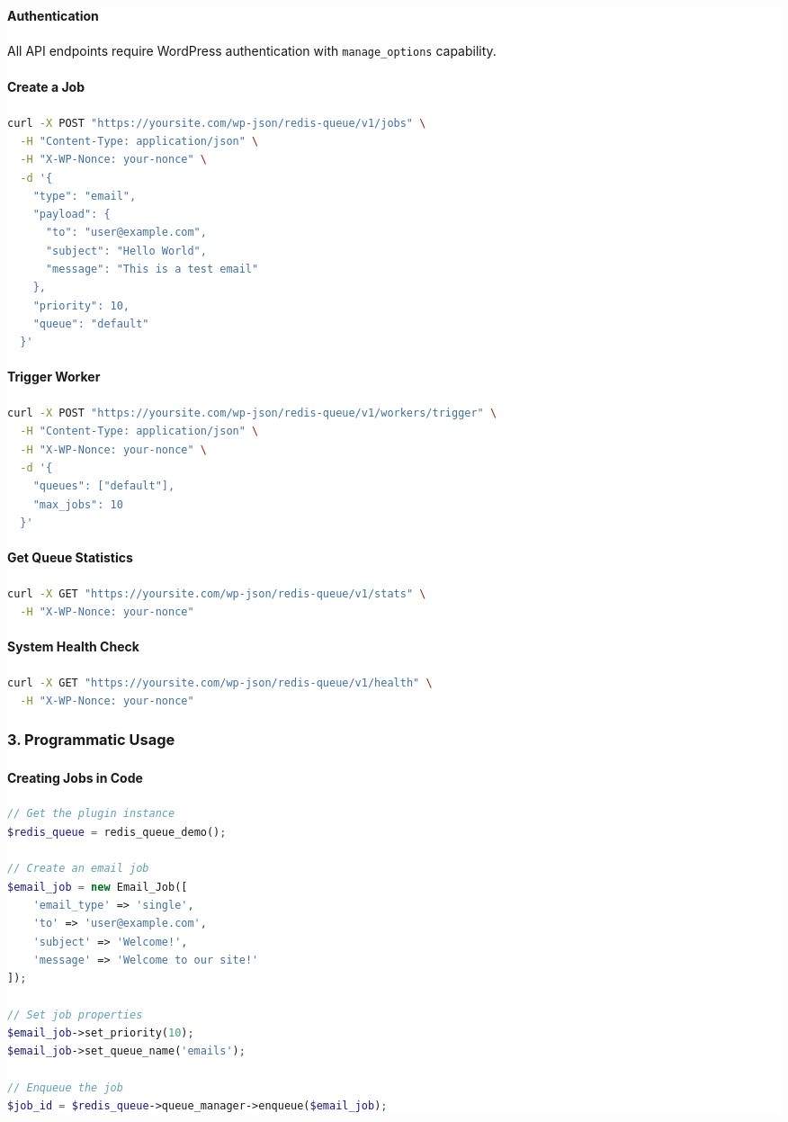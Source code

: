 #### Authentication
All API endpoints require WordPress authentication with `manage_options` capability.

#### Create a Job
```bash
curl -X POST "https://yoursite.com/wp-json/redis-queue/v1/jobs" \
  -H "Content-Type: application/json" \
  -H "X-WP-Nonce: your-nonce" \
  -d '{
    "type": "email",
    "payload": {
      "to": "user@example.com",
      "subject": "Hello World",
      "message": "This is a test email"
    },
    "priority": 10,
    "queue": "default"
  }'
```

#### Trigger Worker
```bash
curl -X POST "https://yoursite.com/wp-json/redis-queue/v1/workers/trigger" \
  -H "Content-Type: application/json" \
  -H "X-WP-Nonce: your-nonce" \
  -d '{
    "queues": ["default"],
    "max_jobs": 10
  }'
```

#### Get Queue Statistics
```bash
curl -X GET "https://yoursite.com/wp-json/redis-queue/v1/stats" \
  -H "X-WP-Nonce: your-nonce"
```

#### System Health Check
```bash
curl -X GET "https://yoursite.com/wp-json/redis-queue/v1/health" \
  -H "X-WP-Nonce: your-nonce"
```

### 3. Programmatic Usage

#### Creating Jobs in Code

```php
// Get the plugin instance
$redis_queue = redis_queue_demo();

// Create an email job
$email_job = new Email_Job([
    'email_type' => 'single',
    'to' => 'user@example.com',
    'subject' => 'Welcome!',
    'message' => 'Welcome to our site!'
]);

// Set job properties
$email_job->set_priority(10);
$email_job->set_queue_name('emails');

// Enqueue the job
$job_id = $redis_queue->queue_manager->enqueue($email_job);
```
